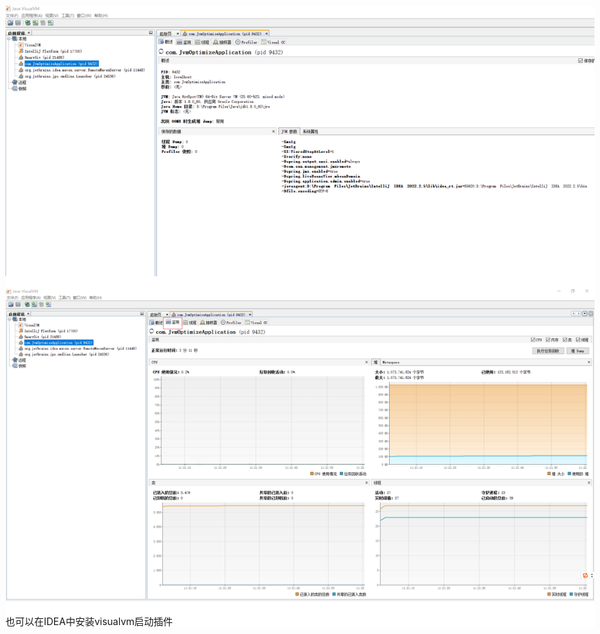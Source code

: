 ![](./images.assets/20231106112115.png)

![](./images.assets/20231106112214.png)

也可以在IDEA中安装visualvm启动插件
